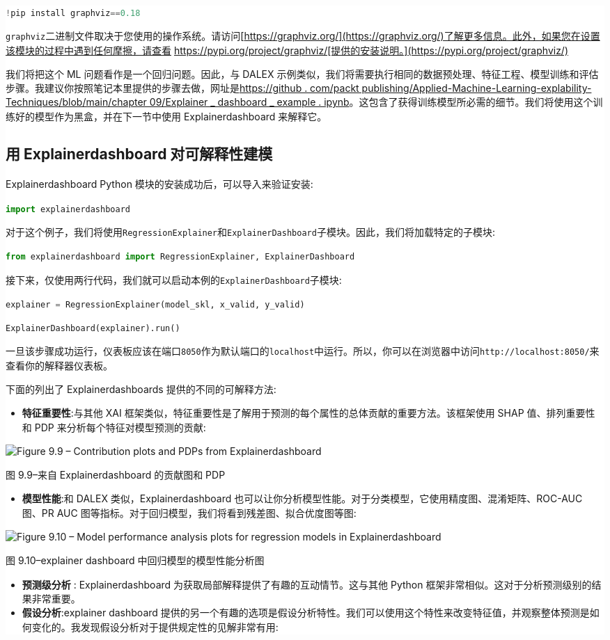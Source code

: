 ```py
!pip install graphviz==0.18
```

`graphviz`二进制文件取决于您使用的操作系统。请访问[https://graphviz.org/](https://graphviz.org/)了解更多信息。此外，如果您在设置该模块的过程中遇到任何摩擦，请查看 https://pypi.org/project/graphviz/[提供的安装说明。](https://pypi.org/project/graphviz/)

我们将把这个 ML 问题看作是一个回归问题。因此，与 DALEX 示例类似，我们将需要执行相同的数据预处理、特征工程、模型训练和评估步骤。我建议你按照笔记本里提供的步骤去做，网址是[https://github . com/packt publishing/Applied-Machine-Learning-explability-Techniques/blob/main/chapter 09/Explainer _ dashboard _ example . ipynb](https://github.com/PacktPublishing/Applied-Machine-Learning-Explainability-Techniques/blob/main/Chapter09/Explainer_dashboard_example.ipynb)。这包含了获得训练模型所必需的细节。我们将使用这个训练好的模型作为黑盒，并在下一节中使用 Explainerdashboard 来解释它。

## 用 Explainerdashboard 对可解释性建模

Explainerdashboard Python 模块的安装成功后，可以导入来验证安装:

```py
import explainerdashboard
```

对于这个例子，我们将使用`RegressionExplainer`和`ExplainerDashboard`子模块。因此，我们将加载特定的子模块:

```py
from explainerdashboard import RegressionExplainer, ExplainerDashboard
```

接下来，仅使用两行代码，我们就可以启动本例的`ExplainerDashboard`子模块:

```py
explainer = RegressionExplainer(model_skl, x_valid, y_valid)
```

```py
ExplainerDashboard(explainer).run()
```

一旦该步骤成功运行，仪表板应该在端口`8050`作为默认端口的`localhost`中运行。所以，你可以在浏览器中访问`http://localhost:8050/`来查看你的解释器仪表板。

下面的列出了 Explainerdashboards 提供的不同的可解释方法:

*   **特征重要性**:与其他 XAI 框架类似，特征重要性是了解用于预测的每个属性的总体贡献的重要方法。该框架使用 SHAP 值、排列重要性和 PDP 来分析每个特征对模型预测的贡献:

![Figure 9.9 – Contribution plots and PDPs from Explainerdashboard
](img/B18216_09_009.jpg)

图 9.9–来自 Explainerdashboard 的贡献图和 PDP

*   **模型性能**:和 DALEX 类似，Explainerdashboard 也可以让你分析模型性能。对于分类模型，它使用精度图、混淆矩阵、ROC-AUC 图、PR AUC 图等指标。对于回归模型，我们将看到残差图、拟合优度图等图:

![Figure 9.10 – Model performance analysis plots for regression models in Explainerdashboard
](img/B18216_09_010.jpg)

图 9.10–explainer dashboard 中回归模型的模型性能分析图

*   **预测级分析** : Explainerdashboard 为获取局部解释提供了有趣的互动情节。这与其他 Python 框架非常相似。这对于分析预测级别的结果非常重要。
*   **假设分析**:explainer dashboard 提供的另一个有趣的选项是假设分析特性。我们可以使用这个特性来改变特征值，并观察整体预测是如何变化的。我发现假设分析对于提供规定性的见解非常有用:
